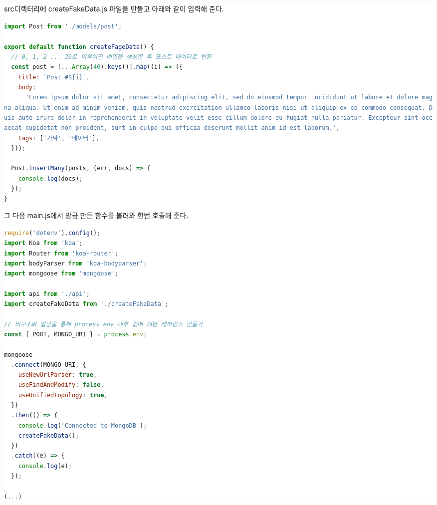 src디렉터리에 createFakeData.js 파일을 만들고 아래와 같이 입력해 준다.

```jsx
import Post from './models/post';

export default function createFageData() {
  // 0, 1, 2 ... 39로 이루어진 배열을 생성한 후 포스트 데이터로 변환
  const post = [...Array(40).keys()].map((i) => ({
    title: `Post #${i}`,
    body:
      'Lorem ipsum dolor sit amet, consectetur adipiscing elit, sed do eiusmod tempor incididunt ut labore et dolore magna aliqua. Ut enim ad minim veniam, quis nostrud exercitation ullamco laboris nisi ut aliquip ex ea commodo consequat. Duis aute irure dolor in reprehenderit in voluptate velit esse cillum dolore eu fugiat nulla pariatur. Excepteur sint occaecat cupidatat non proident, sunt in culpa qui officia deserunt mollit anim id est laborum.',
    tags: ['가짜', '데이터'],
  }));

  Post.insertMany(posts, (err, docs) => {
    console.log(docs);
  });
}

```

그 다음 main.js에서 방금 만든 함수를 불러와 한번 호출해 준다.

```jsx
require('dotenv').config();
import Koa from 'koa';
import Router from 'koa-router';
import bodyParser from 'koa-bodyparser';
import mongoose from 'mongoose';

import api from './api';
import createFakeData from './createFakeData';

// 비구조화 할당을 통해 process.env 내부 값에 대한 레퍼런스 만들기
const { PORT, MONGO_URI } = process.env;

mongoose
  .connect(MONGO_URI, {
    useNewUrlParser: true,
    useFindAndModify: false,
    useUnifiedTopology: true,
  })
  .then(() => {
    console.log('Connected to MongoDB');
    createFakeData();
  })
  .catch((e) => {
    console.log(e);
  });

(...)
```
